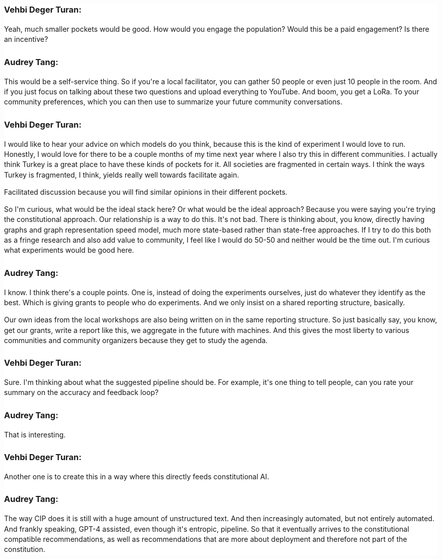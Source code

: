 ### Vehbi Deger Turan:
Yeah, much smaller pockets would be good. How would you engage the population? Would this be a paid engagement? Is there an incentive?

### Audrey Tang:
This would be a self-service thing. So if you're a local facilitator, you can gather 50 people or even just 10 people in the room. And if you just focus on talking about these two questions and upload everything to YouTube. And boom, you get a LoRa. To your community preferences, which you can then use to summarize your future community conversations.

### Vehbi Deger Turan:
I would like to hear your advice on which models do you think, because this is the kind of experiment I would love to run. Honestly, I would love for there to be a couple months of my time next year where I also try this in different communities. I actually think Turkey is a great place to have these kinds of pockets for it. All societies are fragmented in certain ways. I think the ways Turkey is fragmented, I think, yields really well towards facilitate again.

Facilitated discussion because you will find similar opinions in their different pockets.

So I'm curious, what would be the ideal stack here? Or what would be the ideal approach? Because you were saying you're trying the constitutional approach. Our relationship is a way to do this. It's not bad. There is thinking about, you know, directly having graphs and graph representation speed model, much more state-based rather than state-free approaches. If I try to do this both as a fringe research and also add value to community, I feel like I would do 50-50 and neither would be the time out. I'm curious what experiments would be good here.

### Audrey Tang:
I know. I think there's a couple points. One is, instead of doing the experiments ourselves, just do whatever they identify as the best. Which is giving grants to people who do experiments. And we only insist on a shared reporting structure, basically.

Our own ideas from the local workshops are also being written on in the same reporting structure. So just basically say, you know, get our grants, write a report like this, we aggregate in the future with machines. And this gives the most liberty to various communities and community organizers because they get to study the agenda.

### Vehbi Deger Turan:
Sure. I'm thinking about what the suggested pipeline should be. For example, it's one thing to tell people, can you rate your summary on the accuracy and feedback loop?

### Audrey Tang:
That is interesting.

### Vehbi Deger Turan:
Another one is to create this in a way where this directly feeds constitutional AI.

### Audrey Tang:
The way CIP does it is still with a huge amount of unstructured text. And then increasingly automated, but not entirely automated. And frankly speaking, GPT-4 assisted, even though it's entropic, pipeline. So that it eventually arrives to the constitutional compatible recommendations, as well as recommendations that are more about deployment and therefore not part of the constitution.
